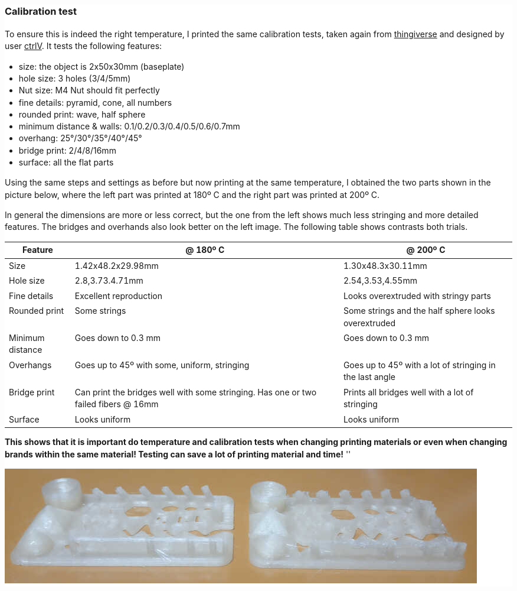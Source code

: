 ### Calibration test

To ensure this is indeed the right temperature, I printed the same calibration tests, taken again from [thingiverse](https://www.thingiverse.com/thing:1019228) and designed by user [ctrlV](https://www.thingiverse.com/ctrlv/designs). It tests the following features:

* size: the object is 2x50x30mm (baseplate)
* hole size: 3 holes (3/4/5mm)
* Nut size: M4 Nut should fit perfectly
* fine details: pyramid, cone, all numbers
* rounded print: wave, half sphere
* minimum distance & walls: 0.1/0.2/0.3/0.4/0.5/0.6/0.7mm
* overhang: 25°/30°/35°/40°/45°
* bridge print: 2/4/8/16mm
* surface: all the flat parts

Using the same steps and settings as before but now printing at the same temperature, I obtained the two parts shown in the picture below, where the left part was printed at 180º C and the right part was printed at 200º C. 

In general the dimensions are more or less correct, but the one from the left shows much less stringing and more detailed features. The bridges and overhands also look better on the left image. The following table shows contrasts both trials.

| Feature     | @ 180º C     | @ 200º C |
| ----------- | ----------- | ----------- |
| Size      | 1.42x48.2x29.98mm       | 1.30x48.3x30.11mm |
| Hole size   | 2.8,3.73.4.71mm       | 2.54,3.53,4.55mm |
| Fine details | Excellent reproduction | Looks overextruded with stringy parts |
| Rounded print | Some strings | Some strings and the half sphere looks overextruded |
| Minimum distance | Goes down to 0.3 mm | Goes down to 0.3 mm | 
| Overhangs        | Goes up to 45º with some, uniform, stringing | Goes up to 45º with a lot of stringing in the last angle |
| Bridge print     | Can print the bridges well with some stringing. Has one or two failed fibers @ 16mm | Prints all bridges well with a lot of stringing |
| Surface          | Looks uniform            | Looks uniform |

**This shows that it is important do temperature and calibration tests when changing printing materials or even when changing brands within the same material! Testing can save a lot of printing material and time!**
''



![](../images/week05/calibration/tt9.jpg)